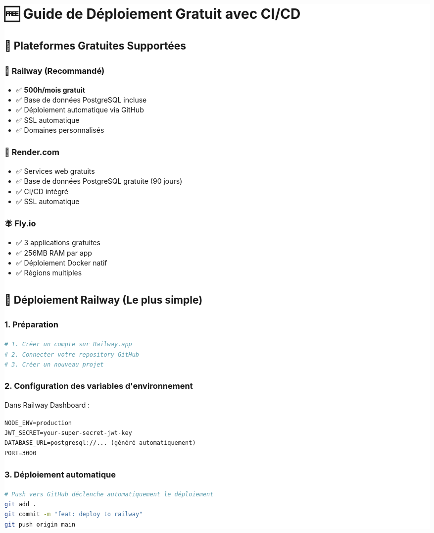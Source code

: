 # 🆓 Guide de Déploiement Gratuit avec CI/CD

## 🎯 Plateformes Gratuites Supportées

### 🚂 Railway (Recommandé)
- ✅ **500h/mois gratuit**
- ✅ Base de données PostgreSQL incluse
- ✅ Déploiement automatique via GitHub
- ✅ SSL automatique
- ✅ Domaines personnalisés

### 🎨 Render.com
- ✅ Services web gratuits
- ✅ Base de données PostgreSQL gratuite (90 jours)
- ✅ CI/CD intégré
- ✅ SSL automatique

### 🪰 Fly.io
- ✅ 3 applications gratuites
- ✅ 256MB RAM par app
- ✅ Déploiement Docker natif
- ✅ Régions multiples

## 🚀 Déploiement Railway (Le plus simple)

### 1. Préparation
```bash
# 1. Créer un compte sur Railway.app
# 2. Connecter votre repository GitHub
# 3. Créer un nouveau projet
```

### 2. Configuration des variables d'environnement
Dans Railway Dashboard :
```env
NODE_ENV=production
JWT_SECRET=your-super-secret-jwt-key
DATABASE_URL=postgresql://... (généré automatiquement)
PORT=3000
```

### 3. Déploiement automatique
```bash
# Push vers GitHub déclenche automatiquement le déploiement
git add .
git commit -m "feat: deploy to railway"
git push origin main
```
